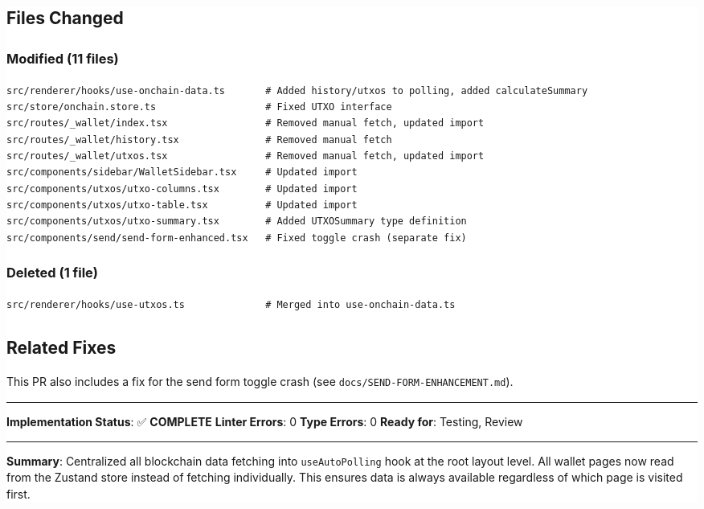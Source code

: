 ## Files Changed

### Modified (11 files)

```
src/renderer/hooks/use-onchain-data.ts       # Added history/utxos to polling, added calculateSummary
src/store/onchain.store.ts                   # Fixed UTXO interface
src/routes/_wallet/index.tsx                 # Removed manual fetch, updated import
src/routes/_wallet/history.tsx               # Removed manual fetch
src/routes/_wallet/utxos.tsx                 # Removed manual fetch, updated import
src/components/sidebar/WalletSidebar.tsx     # Updated import
src/components/utxos/utxo-columns.tsx        # Updated import
src/components/utxos/utxo-table.tsx          # Updated import
src/components/utxos/utxo-summary.tsx        # Added UTXOSummary type definition
src/components/send/send-form-enhanced.tsx   # Fixed toggle crash (separate fix)
```

### Deleted (1 file)

```
src/renderer/hooks/use-utxos.ts              # Merged into use-onchain-data.ts
```

## Related Fixes

This PR also includes a fix for the send form toggle crash (see `docs/SEND-FORM-ENHANCEMENT.md`).

---

**Implementation Status**: ✅ **COMPLETE**
**Linter Errors**: 0
**Type Errors**: 0
**Ready for**: Testing, Review

---

**Summary**: Centralized all blockchain data fetching into `useAutoPolling` hook at the root layout level. All wallet pages now read from the Zustand store instead of fetching individually. This ensures data is always available regardless of which page is visited first.
